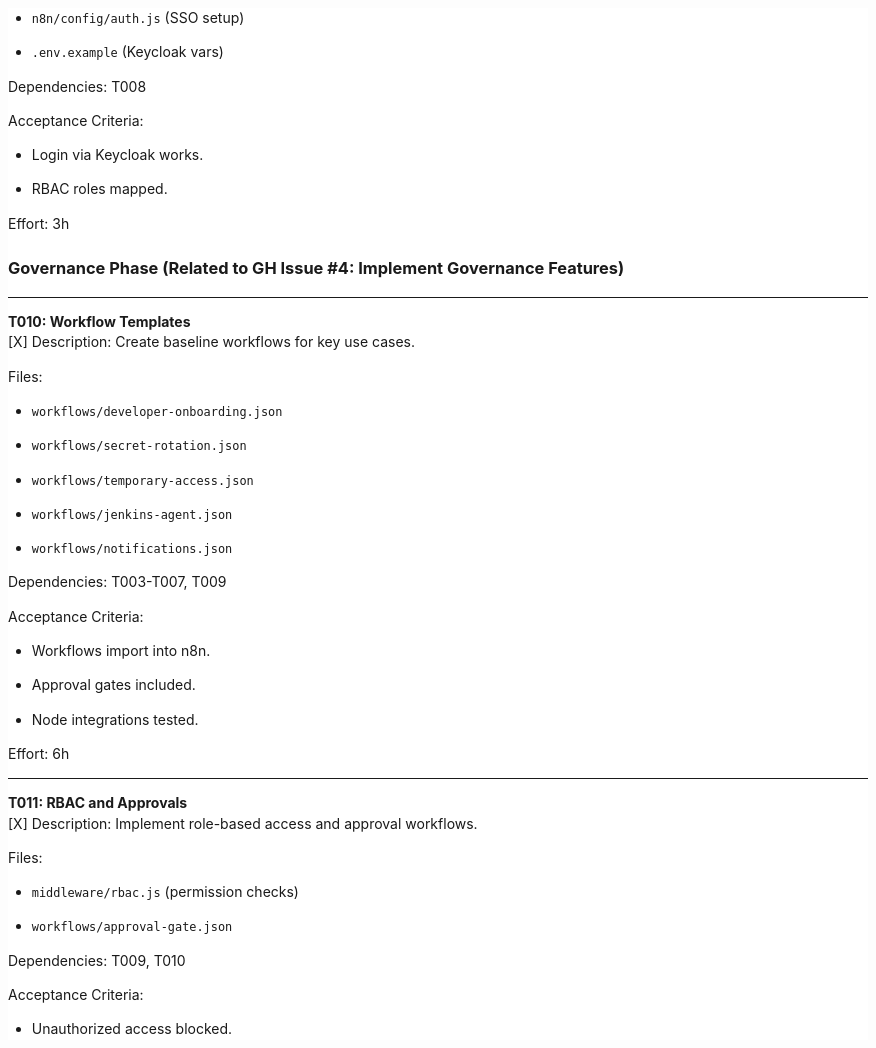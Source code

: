 - `n8n/config/auth.js` (SSO setup)

- `.env.example` (Keycloak vars)

Dependencies: T008

Acceptance Criteria:

- Login via Keycloak works.

- RBAC roles mapped.

Effort: 3h

### Governance Phase (Related to GH Issue #4: Implement Governance Features)

---

**T010: Workflow Templates**  
[X] Description: Create baseline workflows for key use cases.

Files:

- `workflows/developer-onboarding.json`

- `workflows/secret-rotation.json`

- `workflows/temporary-access.json`

- `workflows/jenkins-agent.json`

- `workflows/notifications.json`

Dependencies: T003-T007, T009

Acceptance Criteria:

- Workflows import into n8n.

- Approval gates included.

- Node integrations tested.

Effort: 6h

---

**T011: RBAC and Approvals**  
[X] Description: Implement role-based access and approval workflows.

Files:

- `middleware/rbac.js` (permission checks)

- `workflows/approval-gate.json`  

Dependencies: T009, T010

Acceptance Criteria:

- Unauthorized access blocked.
